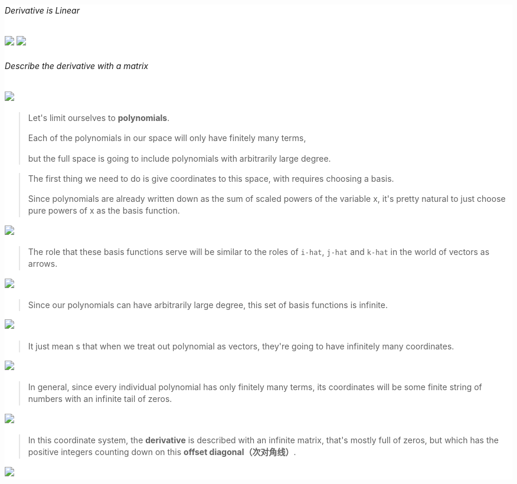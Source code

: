 
###### Derivative is Linear

<img src="11-17.jpg" />

<img src="11-18.jpg" />



###### Describe the derivative with a matrix

<img src="11-19.jpg" />

> Let's limit ourselves to **polynomials**.
>
> Each of the polynomials in our space will only have finitely many terms, 
>
> but the full space is going to include polynomials with arbitrarily large degree. 



> The first thing we need to do is give coordinates to this space, with requires choosing a basis. 
>
> Since polynomials are already written down as the sum of scaled powers of the variable x, it's pretty natural to just choose pure powers of x as the basis function. 

<img src="11-20.jpg" />

> The role that these basis functions serve will be similar to the roles of `i-hat`, `j-hat` and `k-hat` in the world of vectors as arrows. 

<img src="11-21.jpg" />



> Since our polynomials can have arbitrarily large degree, this set of basis functions is infinite. 

<img src="11-22.jpg" />

> It just mean s that when we treat out polynomial as vectors, they're going to have infinitely many coordinates. 



<img src="11-23.jpg" />



> In general, since every individual polynomial has only finitely many terms, its coordinates will be some finite string of numbers with an infinite tail of zeros. 

<img src="11-24.jpg" />



> In this coordinate system, the **derivative** is described with an infinite matrix, that's mostly full of zeros, but which has the positive integers counting down on this **offset diagonal（次对角线）**. 

<img src="11-25.jpg" />
